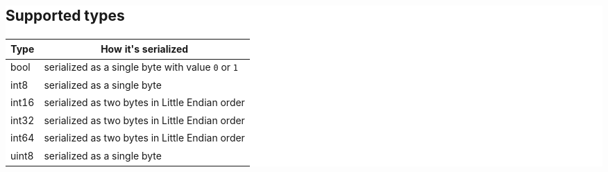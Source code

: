 ## Supported types

| Type      | How it's serialized |
|-----------|------------------------------------------------------------------------------------------------------------------------------------------------------------------------------------------------------------------------------------------------------------------------------------------------------------------------------------------------------------------------------------------------------------------------------------------------------------------------------------------------------------------------------------------------------------------------------------------------------------------------------------------------------------------------------------------------------------------------------------------------------------------|
| bool      | serialized as a single byte with value `0` or `1`                                                                                                                                                                                                                                                                                                                                                                                                                                                                                                                                                                                                                                                                                                                |
| int8      | serialized as a single byte                                                                                                                                                                                                                                                                                                                                                                                                                                                                                                                                                                                                                                                                                                                                      |
| int16     | serialized as two bytes in Little Endian order                                                                                                                                                                                                                                                                                                                                                                                                                                                                                                                                                                                                                                                                                                                   |
| int32     | serialized as two bytes in Little Endian order                                                                                                                                                                                                                                                                                                                                                                                                                                                                                                                                                                                                                                                                                                                   |
| int64     | serialized as two bytes in Little Endian order                                                                                                                                                                                                                                                                                                                                                                                                                                                                                                                                                                                                                                                                                                                   |
| uint8     | serialized as a single byte                                                                                                                                                                                                                                                                                                                                                                                                                                                                                                                                                                                                                                                                                                                                      |